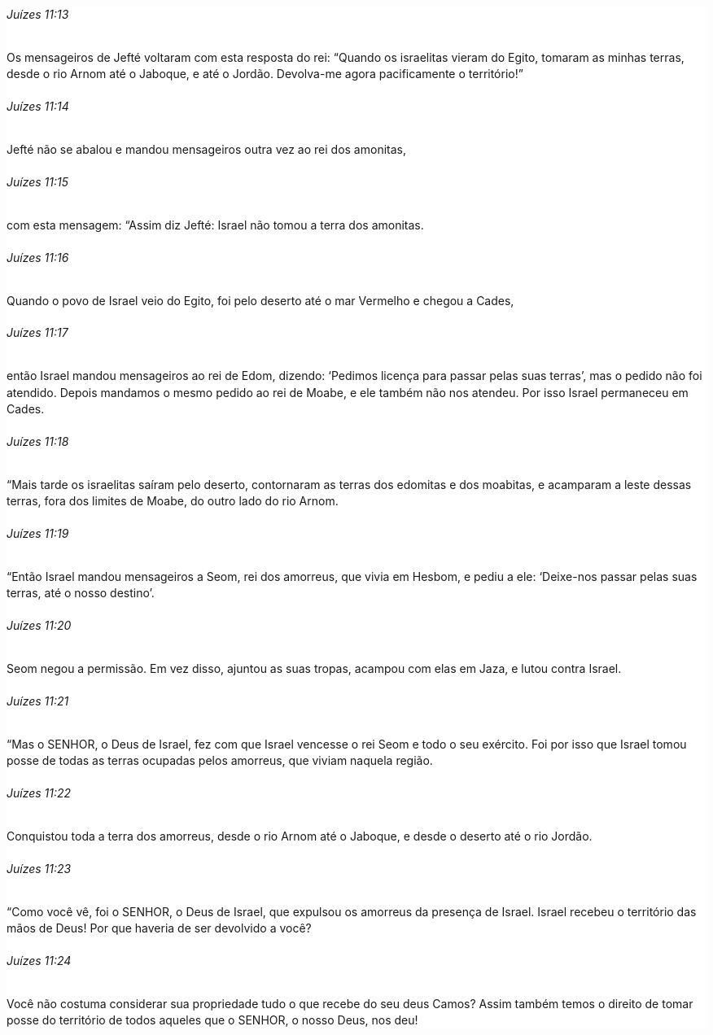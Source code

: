 ###### Juízes 11:13

Os mensageiros de Jefté voltaram com esta resposta do rei: “Quando os israelitas vieram do Egito, tomaram as minhas terras, desde o rio Arnom até o Jaboque, e até o Jordão. Devolva-me agora pacificamente o território!”

###### Juízes 11:14

Jefté não se abalou e mandou mensageiros outra vez ao rei dos amonitas,

###### Juízes 11:15

com esta mensagem: “Assim diz Jefté: Israel não tomou a terra dos amonitas.

###### Juízes 11:16

Quando o povo de Israel veio do Egito, foi pelo deserto até o mar Vermelho e chegou a Cades,

###### Juízes 11:17

então Israel mandou mensageiros ao rei de Edom, dizendo: ‘Pedimos licença para passar pelas suas terras’, mas o pedido não foi atendido. Depois mandamos o mesmo pedido ao rei de Moabe, e ele também não nos atendeu. Por isso Israel permaneceu em Cades.

###### Juízes 11:18

“Mais tarde os israelitas saíram pelo deserto, contornaram as terras dos edomitas e dos moabitas, e acamparam a leste dessas terras, fora dos limites de Moabe, do outro lado do rio Arnom.

###### Juízes 11:19

“Então Israel mandou mensageiros a Seom, rei dos amorreus, que vivia em Hesbom, e pediu a ele: ‘Deixe-nos passar pelas suas terras, até o nosso destino’.

###### Juízes 11:20

Seom negou a permissão. Em vez disso, ajuntou as suas tropas, acampou com elas em Jaza, e lutou contra Israel.

###### Juízes 11:21

“Mas o SENHOR, o Deus de Israel, fez com que Israel vencesse o rei Seom e todo o seu exército. Foi por isso que Israel tomou posse de todas as terras ocupadas pelos amorreus, que viviam naquela região.

###### Juízes 11:22

Conquistou toda a terra dos amorreus, desde o rio Arnom até o Jaboque, e desde o deserto até o rio Jordão.

###### Juízes 11:23

“Como você vê, foi o SENHOR, o Deus de Israel, que expulsou os amorreus da presença de Israel. Israel recebeu o território das mãos de Deus! Por que haveria de ser devolvido a você?

###### Juízes 11:24

Você não costuma considerar sua propriedade tudo o que recebe do seu deus Camos? Assim também temos o direito de tomar posse do território de todos aqueles que o SENHOR, o nosso Deus, nos deu!
